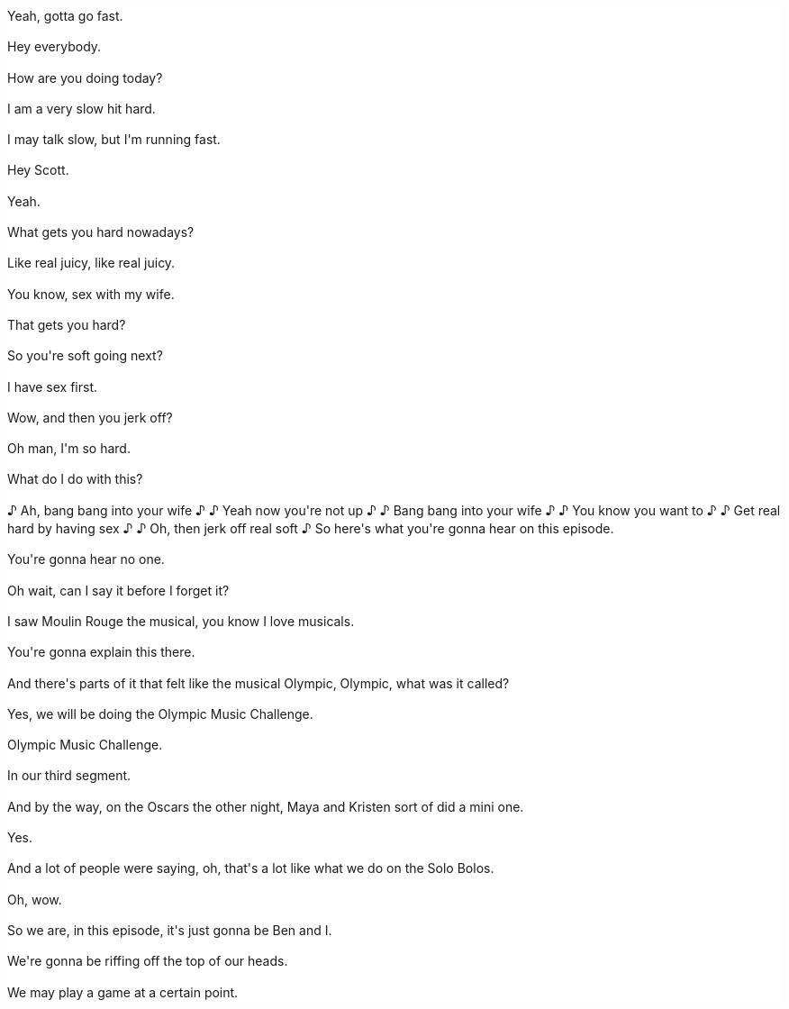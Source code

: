 Yeah, gotta go fast.

Hey everybody.

How are you doing today?

I am a very slow hit hard.

I may talk slow, but I'm running fast.

Hey Scott.

Yeah.

What gets you hard nowadays?

Like real juicy, like real juicy.

You know, sex with my wife.

That gets you hard?

So you're soft going next?

I have sex first.

Wow, and then you jerk off?

Oh man, I'm so hard.

What do I do with this?

♪ Ah, bang bang into your wife ♪ ♪ Yeah now you're not up ♪ ♪ Bang bang into your wife ♪ ♪ You know you want to ♪ ♪ Get real hard by having sex ♪ ♪ Oh, then jerk off real soft ♪ So here's what you're gonna hear on this episode.

You're gonna hear no one.

Oh wait, can I say it before I forget it?

I saw Moulin Rouge the musical, you know I love musicals.

You're gonna explain this there.

And there's parts of it that felt like the musical Olympic, Olympic, what was it called?

Yes, we will be doing the Olympic Music Challenge.

Olympic Music Challenge.

In our third segment.

And by the way, on the Oscars the other night, Maya and Kristen sort of did a mini one.

Yes.

And a lot of people were saying, oh, that's a lot like what we do on the Solo Bolos.

Oh, wow.

So we are, in this episode, it's just gonna be Ben and I.

We're gonna be riffing off the top of our heads.

We may play a game at a certain point.
